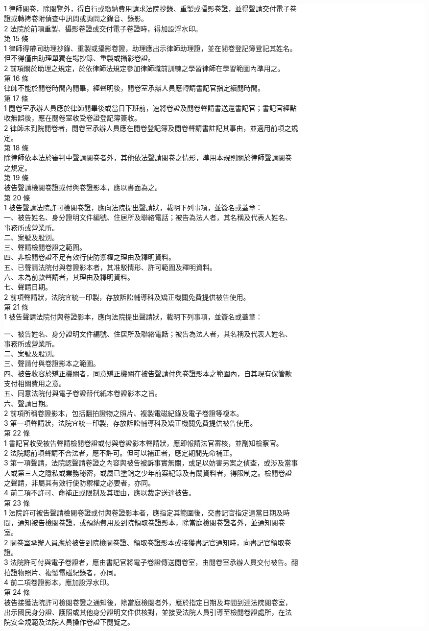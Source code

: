 
1 律師閱卷，除閱覽外，得自行或繳納費用請求法院抄錄、重製或攝影卷證，並得聲請交付電子卷  
證或轉拷卷附偵查中訊問或詢問之錄音、錄影。  
2 法院於前項重製、攝影卷證或交付電子卷證時，得加設浮水印。  
第 15 條  
1 律師得帶同助理抄錄、重製或攝影卷證，助理應出示律師助理證，並在閱卷登記簿登記其姓名。  
但不得僅由助理單獨在場抄錄、重製或攝影卷證。  
2 前項關於助理之規定，於依律師法規定參加律師職前訓練之學習律師在學習範圍內準用之。  
第 16 條  
律師不能於閱卷時間內閱畢，經聲明後，閱卷室承辦人員應轉請書記官指定續閱時間。  
第 17 條  
1 閱卷室承辦人員應於律師閱畢後或當日下班前，速將卷證及閱卷聲請書送還書記官；書記官經點  
收無誤後，應在閱卷室收受卷證登記簿簽收。  
2 律師未到院閱卷者，閱卷室承辦人員應在閱卷登記簿及閱卷聲請書註記其事由，並適用前項之規  
定。  
第 18 條  
除律師依本法於審判中聲請閱卷者外，其他依法聲請閱卷之情形，準用本規則關於律師聲請閱卷  
之規定。  
第 19 條  
被告聲請檢閱卷證或付與卷證影本，應以書面為之。  
第 20 條  
1 被告聲請法院許可檢閱卷證，應向法院提出聲請狀，載明下列事項，並簽名或蓋章：  
一、被告姓名、身分證明文件編號、住居所及聯絡電話；被告為法人者，其名稱及代表人姓名、  
事務所或營業所。  
二、案號及股別。  
三、聲請檢閱卷證之範圍。  
四、非檢閱卷證不足有效行使防禦權之理由及釋明資料。  
五、已聲請法院付與卷證影本者，其准駁情形、許可範圍及釋明資料。  
六、未為前款聲請者，其理由及釋明資料。  
七、聲請日期。  
2 前項聲請狀，法院宜統一印製，存放訴訟輔導科及矯正機關免費提供被告使用。  
第 21 條  
1 被告聲請法院付與卷證影本，應向法院提出聲請狀，載明下列事項，並簽名或蓋章：  


一、被告姓名、身分證明文件編號、住居所及聯絡電話；被告為法人者，其名稱及代表人姓名、  
事務所或營業所。  
二、案號及股別。  
三、聲請付與卷證影本之範圍。  
四、被告收容於矯正機關者，同意矯正機關在被告聲請付與卷證影本之範圍內，自其現有保管款  
支付相關費用之意。  
五、同意法院付與電子卷證替代紙本卷證影本之旨。  
六、聲請日期。  
2 前項所稱卷證影本，包括翻拍證物之照片、複製電磁紀錄及電子卷證等複本。  
3 第一項聲請狀，法院宜統一印製，存放訴訟輔導科及矯正機關免費提供被告使用。  
第 22 條  
1 書記官收受被告聲請檢閱卷證或付與卷證影本聲請狀，應即報請法官審核，並副知檢察官。  
2 法院認前項聲請不合法者，應不許可。但可以補正者，應定期間先命補正。  
3 第一項聲請，法院認聲請卷證之內容與被告被訴事實無關，或足以妨害另案之偵查，或涉及當事  
人或第三人之隱私或業務秘密，或屬已塗銷之少年前案紀錄及有關資料者，得限制之。檢閱卷證  
之聲請，非屬其有效行使防禦權之必要者，亦同。  
4 前二項不許可、命補正或限制及其理由，應以裁定送達被告。  
第 23 條  
1 法院許可被告聲請檢閱卷證或付與卷證影本者，應指定其範圍後，交書記官指定適當日期及時  
間，通知被告檢閱卷證，或預納費用及到院領取卷證影本，除當庭檢閱卷證者外，並通知閱卷  
室。  
2 閱卷室承辦人員應於被告到院檢閱卷證、領取卷證影本或接獲書記官通知時，向書記官領取卷  
證。  
3 法院許可付與電子卷證者，應由書記官將電子卷證傳送閱卷室，由閱卷室承辦人員交付被告。翻  
拍證物照片、複製電磁紀錄者，亦同。  
4 前二項卷證影本，應加設浮水印。  
第 24 條  
被告接獲法院許可檢閱卷證之通知後，除當庭檢閱者外，應於指定日期及時間到達法院閱卷室，  
出示國民身分證、護照或其他身分證明文件供核對，並接受法院人員引導至檢閱卷證處所，在法  
院安全規範及法院人員操作卷證下閱覽之。  